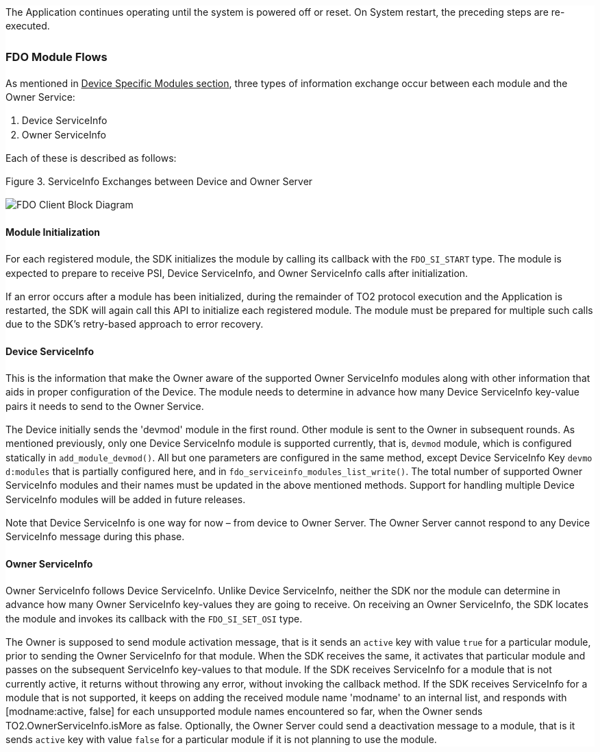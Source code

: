 The Application continues operating until the system is powered off or reset. On System restart, the preceding steps are re-executed.

### FDO Module Flows
As mentioned in [Device Specific Modules section](#device-specific-modules), three types of information exchange occur between each module and the Owner Service:

1.	Device ServiceInfo
2.	Owner ServiceInfo

Each of these is described as follows:

Figure 3.	ServiceInfo Exchanges between Device and Owner Server

![FDO Client Block Diagram](img/3-Service%20Info%20Exchanges%20between%20Device%20and%20Owner%20Server.JPG)

#### Module Initialization
For each registered module, the SDK initializes the module by calling its callback with the `FDO_SI_START` type. The module is expected to prepare to receive PSI, Device ServiceInfo, and Owner ServiceInfo calls after initialization.

If an error occurs after a module has been initialized, during the remainder of TO2 protocol execution and the Application is restarted, the SDK will again call this API to initialize each registered module. The module must be prepared for multiple such calls due to the SDK’s retry-based approach to error recovery.

#### Device ServiceInfo
This is the information that make the Owner aware of the supported Owner ServiceInfo modules along with other information that aids in proper configuration of the Device. The module needs to determine in advance how many Device ServiceInfo key-value pairs it needs to send to the Owner Service.

The Device initially sends the 'devmod' module in the first round. Other module is sent to the Owner in subsequent rounds. As mentioned previously, only one Device ServiceInfo module is supported currently, that is, `devmod` module, which is configured statically in `add_module_devmod()`. All but one parameters are configured in the same method, except Device ServiceInfo Key `devmod:modules` that is partially configured here, and in `fdo_serviceinfo_modules_list_write()`. The total number of supported Owner ServiceInfo modules and their names must be updated in the above mentioned methods. Support for handling multiple Device ServiceInfo modules will be added in future releases.

Note that Device ServiceInfo is one way for now – from device to Owner Server. The Owner Server cannot respond to any Device ServiceInfo message during this phase.

#### Owner ServiceInfo
Owner ServiceInfo follows Device ServiceInfo. Unlike Device ServiceInfo, neither the SDK nor the module can determine in advance how many Owner ServiceInfo key-values they are going to receive. On receiving an Owner ServiceInfo, the SDK locates the module and invokes its callback with the `FDO_SI_SET_OSI` type.

The Owner is supposed to send module activation message, that is it sends an `active` key with value `true` for a particular module, prior to sending the Owner ServiceInfo for that module. When the SDK receives the same, it activates that particular module and passes on the subsequent ServiceInfo key-values to that module. If the SDK receives ServiceInfo for a module that is not currently active, it returns without throwing any error, without invoking the callback method. If the SDK receives ServiceInfo for a module that is not supported, it keeps on adding the received module name 'modname' to an internal list, and responds with [modname:active, false] for each unsupported module names encountered so far, when the Owner sends TO2.OwnerServiceInfo.isMore as false. Optionally, the Owner Server could send a deactivation message to a module, that is it sends `active` key with value `false` for a particular module if it is not planning to use the module.
